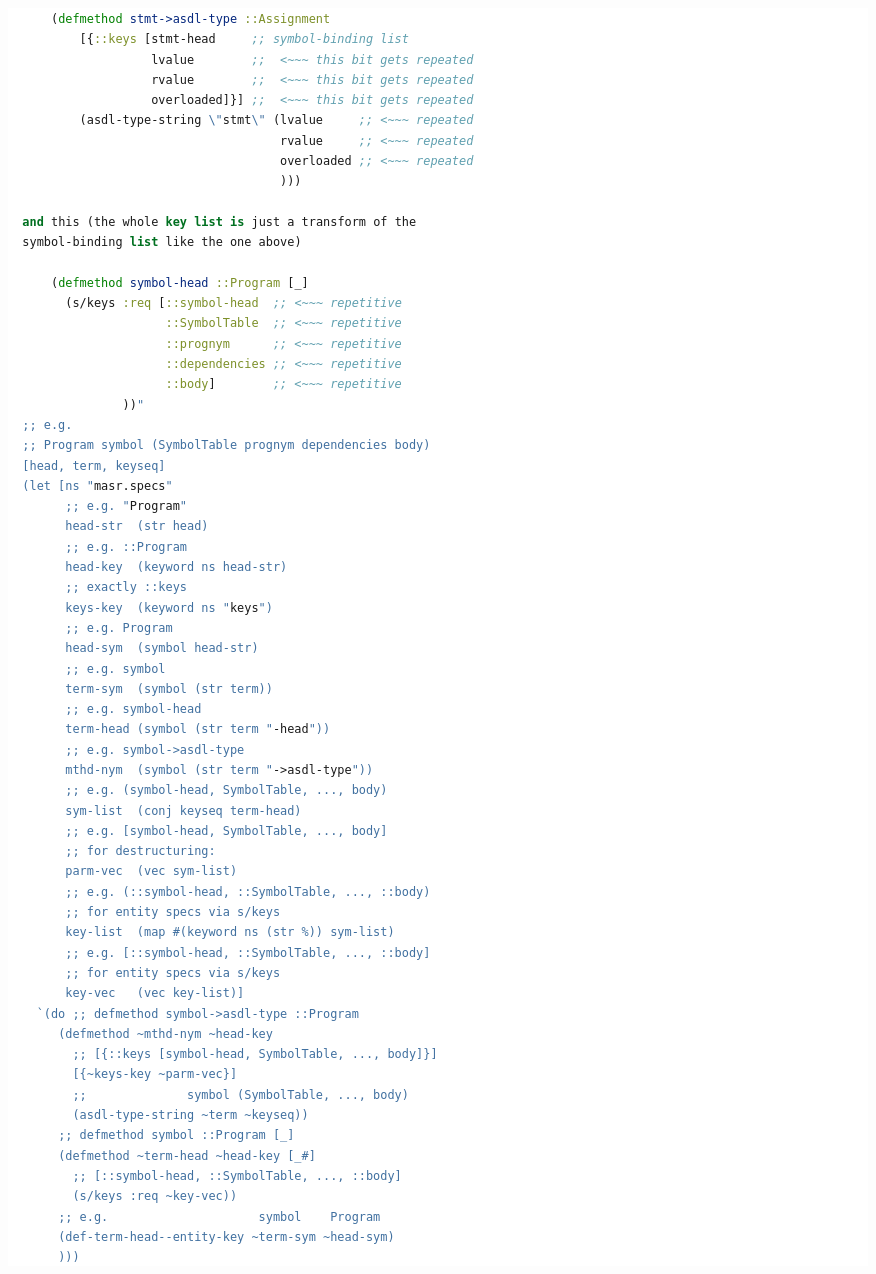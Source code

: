 ```clojure
      (defmethod stmt->asdl-type ::Assignment
          [{::keys [stmt-head     ;; symbol-binding list
                    lvalue        ;;  <~~~ this bit gets repeated
                    rvalue        ;;  <~~~ this bit gets repeated
                    overloaded]}] ;;  <~~~ this bit gets repeated
          (asdl-type-string \"stmt\" (lvalue     ;; <~~~ repeated
                                      rvalue     ;; <~~~ repeated
                                      overloaded ;; <~~~ repeated
                                      )))

  and this (the whole key list is just a transform of the
  symbol-binding list like the one above)

      (defmethod symbol-head ::Program [_]
        (s/keys :req [::symbol-head  ;; <~~~ repetitive
                      ::SymbolTable  ;; <~~~ repetitive
                      ::prognym      ;; <~~~ repetitive
                      ::dependencies ;; <~~~ repetitive
                      ::body]        ;; <~~~ repetitive
                ))"
  ;; e.g.
  ;; Program symbol (SymbolTable prognym dependencies body)
  [head, term, keyseq]
  (let [ns "masr.specs"
        ;; e.g. "Program"
        head-str  (str head)
        ;; e.g. ::Program
        head-key  (keyword ns head-str)
        ;; exactly ::keys
        keys-key  (keyword ns "keys")
        ;; e.g. Program
        head-sym  (symbol head-str)
        ;; e.g. symbol
        term-sym  (symbol (str term))
        ;; e.g. symbol-head
        term-head (symbol (str term "-head"))
        ;; e.g. symbol->asdl-type
        mthd-nym  (symbol (str term "->asdl-type"))
        ;; e.g. (symbol-head, SymbolTable, ..., body)
        sym-list  (conj keyseq term-head)
        ;; e.g. [symbol-head, SymbolTable, ..., body]
        ;; for destructuring:
        parm-vec  (vec sym-list)
        ;; e.g. (::symbol-head, ::SymbolTable, ..., ::body)
        ;; for entity specs via s/keys
        key-list  (map #(keyword ns (str %)) sym-list)
        ;; e.g. [::symbol-head, ::SymbolTable, ..., ::body]
        ;; for entity specs via s/keys
        key-vec   (vec key-list)]
    `(do ;; defmethod symbol->asdl-type ::Program
       (defmethod ~mthd-nym ~head-key
         ;; [{::keys [symbol-head, SymbolTable, ..., body]}]
         [{~keys-key ~parm-vec}]
         ;;              symbol (SymbolTable, ..., body)
         (asdl-type-string ~term ~keyseq))
       ;; defmethod symbol ::Program [_]
       (defmethod ~term-head ~head-key [_#]
         ;; [::symbol-head, ::SymbolTable, ..., ::body]
         (s/keys :req ~key-vec))
       ;; e.g.                     symbol    Program
       (def-term-head--entity-key ~term-sym ~head-sym)
       )))
```